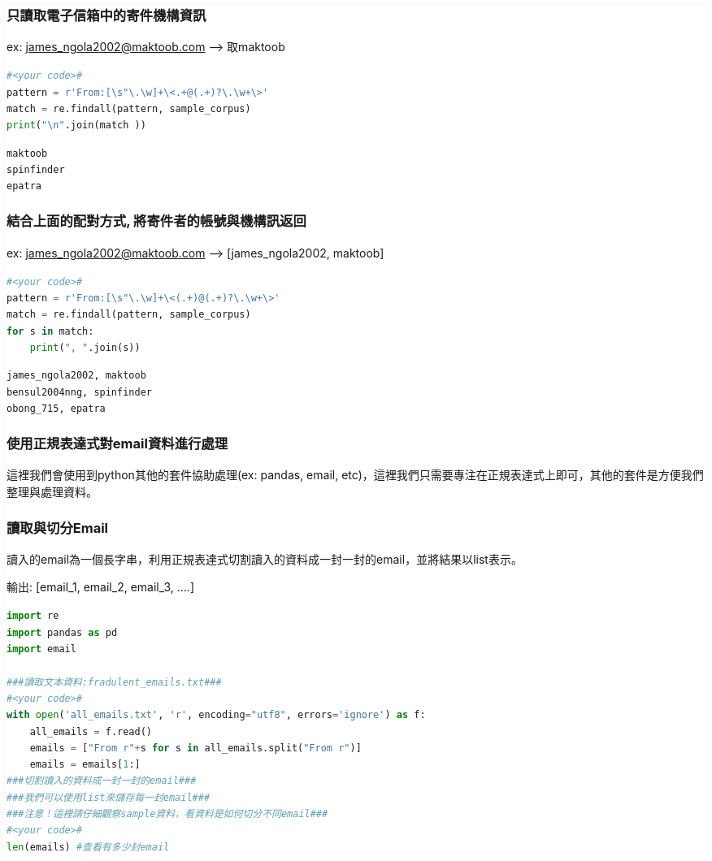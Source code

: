 
### 只讀取電子信箱中的寄件機構資訊
ex: james_ngola2002@maktoob.com --> 取maktoob


```python
#<your code>#
pattern = r'From:[\s"\.\w]+\<.+@(.+)?\.\w+\>'
match = re.findall(pattern, sample_corpus)
print("\n".join(match ))
```

    maktoob
    spinfinder
    epatra


### 結合上面的配對方式, 將寄件者的帳號與機構訊返回
ex: james_ngola2002@maktoob.com --> [james_ngola2002, maktoob]


```python
#<your code>#
pattern = r'From:[\s"\.\w]+\<(.+)@(.+)?\.\w+\>'
match = re.findall(pattern, sample_corpus)
for s in match:
    print(", ".join(s))
```

    james_ngola2002, maktoob
    bensul2004nng, spinfinder
    obong_715, epatra


### 使用正規表達式對email資料進行處理
這裡我們會使用到python其他的套件協助處理(ex: pandas, email, etc)，這裡我們只需要專注在正規表達式上即可，其他的套件是方便我們整理與處理資料。

### 讀取與切分Email
讀入的email為一個長字串，利用正規表達式切割讀入的資料成一封一封的email，並將結果以list表示。

輸出: [email_1, email_2, email_3, ....]


```python
import re
import pandas as pd
import email

###讀取文本資料:fradulent_emails.txt###
#<your code>#
with open('all_emails.txt', 'r', encoding="utf8", errors='ignore') as f:
    all_emails = f.read()
    emails = ["From r"+s for s in all_emails.split("From r")]
    emails = emails[1:]
###切割讀入的資料成一封一封的email###
###我們可以使用list來儲存每一封email###
###注意！這裡請仔細觀察sample資料，看資料是如何切分不同email###
#<your code>#
len(emails) #查看有多少封email
```
